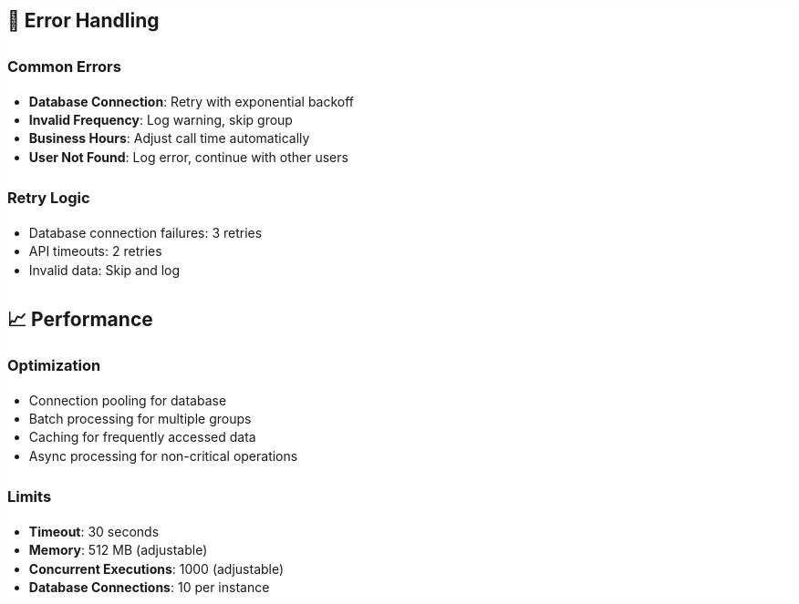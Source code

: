 ## 🚨 Error Handling

### Common Errors
- **Database Connection**: Retry with exponential backoff
- **Invalid Frequency**: Log warning, skip group
- **Business Hours**: Adjust call time automatically
- **User Not Found**: Log error, continue with other users

### Retry Logic
- Database connection failures: 3 retries
- API timeouts: 2 retries
- Invalid data: Skip and log

## 📈 Performance

### Optimization
- Connection pooling for database
- Batch processing for multiple groups
- Caching for frequently accessed data
- Async processing for non-critical operations

### Limits
- **Timeout**: 30 seconds
- **Memory**: 512 MB (adjustable)
- **Concurrent Executions**: 1000 (adjustable)
- **Database Connections**: 10 per instance 